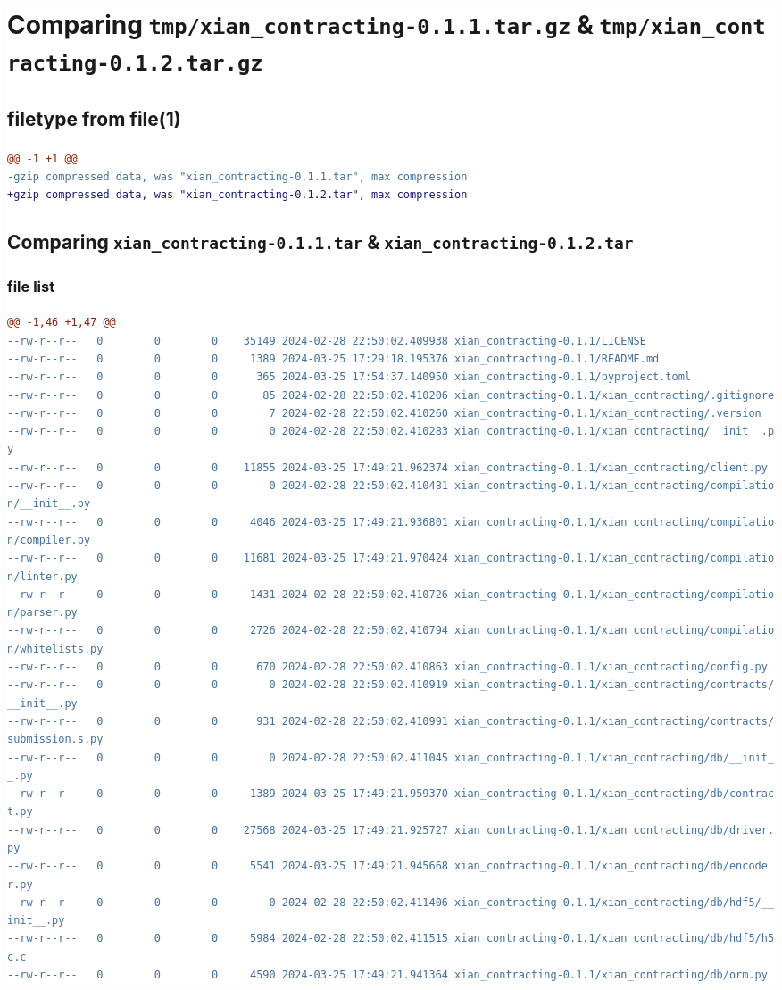 # Comparing `tmp/xian_contracting-0.1.1.tar.gz` & `tmp/xian_contracting-0.1.2.tar.gz`

## filetype from file(1)

```diff
@@ -1 +1 @@
-gzip compressed data, was "xian_contracting-0.1.1.tar", max compression
+gzip compressed data, was "xian_contracting-0.1.2.tar", max compression
```

## Comparing `xian_contracting-0.1.1.tar` & `xian_contracting-0.1.2.tar`

### file list

```diff
@@ -1,46 +1,47 @@
--rw-r--r--   0        0        0    35149 2024-02-28 22:50:02.409938 xian_contracting-0.1.1/LICENSE
--rw-r--r--   0        0        0     1389 2024-03-25 17:29:18.195376 xian_contracting-0.1.1/README.md
--rw-r--r--   0        0        0      365 2024-03-25 17:54:37.140950 xian_contracting-0.1.1/pyproject.toml
--rw-r--r--   0        0        0       85 2024-02-28 22:50:02.410206 xian_contracting-0.1.1/xian_contracting/.gitignore
--rw-r--r--   0        0        0        7 2024-02-28 22:50:02.410260 xian_contracting-0.1.1/xian_contracting/.version
--rw-r--r--   0        0        0        0 2024-02-28 22:50:02.410283 xian_contracting-0.1.1/xian_contracting/__init__.py
--rw-r--r--   0        0        0    11855 2024-03-25 17:49:21.962374 xian_contracting-0.1.1/xian_contracting/client.py
--rw-r--r--   0        0        0        0 2024-02-28 22:50:02.410481 xian_contracting-0.1.1/xian_contracting/compilation/__init__.py
--rw-r--r--   0        0        0     4046 2024-03-25 17:49:21.936801 xian_contracting-0.1.1/xian_contracting/compilation/compiler.py
--rw-r--r--   0        0        0    11681 2024-03-25 17:49:21.970424 xian_contracting-0.1.1/xian_contracting/compilation/linter.py
--rw-r--r--   0        0        0     1431 2024-02-28 22:50:02.410726 xian_contracting-0.1.1/xian_contracting/compilation/parser.py
--rw-r--r--   0        0        0     2726 2024-02-28 22:50:02.410794 xian_contracting-0.1.1/xian_contracting/compilation/whitelists.py
--rw-r--r--   0        0        0      670 2024-02-28 22:50:02.410863 xian_contracting-0.1.1/xian_contracting/config.py
--rw-r--r--   0        0        0        0 2024-02-28 22:50:02.410919 xian_contracting-0.1.1/xian_contracting/contracts/__init__.py
--rw-r--r--   0        0        0      931 2024-02-28 22:50:02.410991 xian_contracting-0.1.1/xian_contracting/contracts/submission.s.py
--rw-r--r--   0        0        0        0 2024-02-28 22:50:02.411045 xian_contracting-0.1.1/xian_contracting/db/__init__.py
--rw-r--r--   0        0        0     1389 2024-03-25 17:49:21.959370 xian_contracting-0.1.1/xian_contracting/db/contract.py
--rw-r--r--   0        0        0    27568 2024-03-25 17:49:21.925727 xian_contracting-0.1.1/xian_contracting/db/driver.py
--rw-r--r--   0        0        0     5541 2024-03-25 17:49:21.945668 xian_contracting-0.1.1/xian_contracting/db/encoder.py
--rw-r--r--   0        0        0        0 2024-02-28 22:50:02.411406 xian_contracting-0.1.1/xian_contracting/db/hdf5/__init__.py
--rw-r--r--   0        0        0     5984 2024-02-28 22:50:02.411515 xian_contracting-0.1.1/xian_contracting/db/hdf5/h5c.c
--rw-r--r--   0        0        0     4590 2024-03-25 17:49:21.941364 xian_contracting-0.1.1/xian_contracting/db/orm.py
```